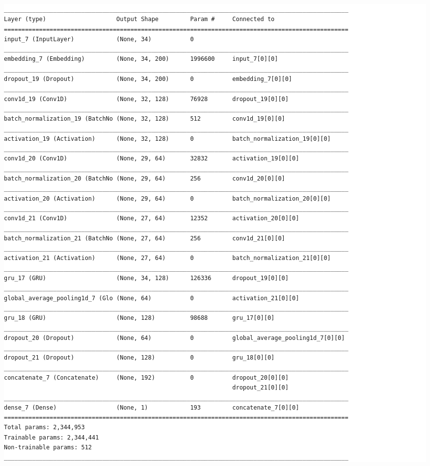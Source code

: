     __________________________________________________________________________________________________
    Layer (type)                    Output Shape         Param #     Connected to
    ==================================================================================================
    input_7 (InputLayer)            (None, 34)           0
    __________________________________________________________________________________________________
    embedding_7 (Embedding)         (None, 34, 200)      1996600     input_7[0][0]
    __________________________________________________________________________________________________
    dropout_19 (Dropout)            (None, 34, 200)      0           embedding_7[0][0]
    __________________________________________________________________________________________________
    conv1d_19 (Conv1D)              (None, 32, 128)      76928       dropout_19[0][0]
    __________________________________________________________________________________________________
    batch_normalization_19 (BatchNo (None, 32, 128)      512         conv1d_19[0][0]
    __________________________________________________________________________________________________
    activation_19 (Activation)      (None, 32, 128)      0           batch_normalization_19[0][0]
    __________________________________________________________________________________________________
    conv1d_20 (Conv1D)              (None, 29, 64)       32832       activation_19[0][0]
    __________________________________________________________________________________________________
    batch_normalization_20 (BatchNo (None, 29, 64)       256         conv1d_20[0][0]
    __________________________________________________________________________________________________
    activation_20 (Activation)      (None, 29, 64)       0           batch_normalization_20[0][0]
    __________________________________________________________________________________________________
    conv1d_21 (Conv1D)              (None, 27, 64)       12352       activation_20[0][0]
    __________________________________________________________________________________________________
    batch_normalization_21 (BatchNo (None, 27, 64)       256         conv1d_21[0][0]
    __________________________________________________________________________________________________
    activation_21 (Activation)      (None, 27, 64)       0           batch_normalization_21[0][0]
    __________________________________________________________________________________________________
    gru_17 (GRU)                    (None, 34, 128)      126336      dropout_19[0][0]
    __________________________________________________________________________________________________
    global_average_pooling1d_7 (Glo (None, 64)           0           activation_21[0][0]
    __________________________________________________________________________________________________
    gru_18 (GRU)                    (None, 128)          98688       gru_17[0][0]
    __________________________________________________________________________________________________
    dropout_20 (Dropout)            (None, 64)           0           global_average_pooling1d_7[0][0]
    __________________________________________________________________________________________________
    dropout_21 (Dropout)            (None, 128)          0           gru_18[0][0]
    __________________________________________________________________________________________________
    concatenate_7 (Concatenate)     (None, 192)          0           dropout_20[0][0]
                                                                     dropout_21[0][0]
    __________________________________________________________________________________________________
    dense_7 (Dense)                 (None, 1)            193         concatenate_7[0][0]
    ==================================================================================================
    Total params: 2,344,953
    Trainable params: 2,344,441
    Non-trainable params: 512
    __________________________________________________________________________________________________
